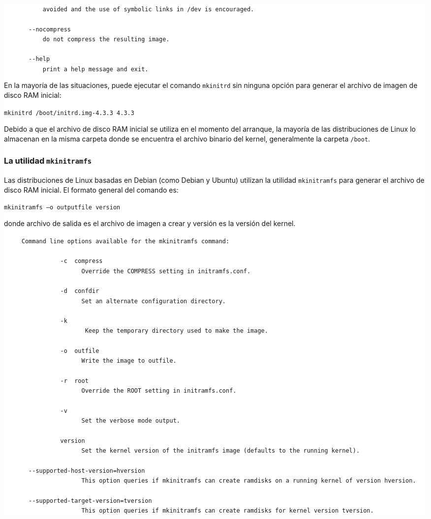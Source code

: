 ```
           avoided and the use of symbolic links in /dev is encouraged.

       --nocompress
           do not compress the resulting image.

       --help
           print a help message and exit.
```

En la mayoría de las situaciones, puede ejecutar el comando `mkinitrd` sin ninguna opción para generar el archivo de imagen de disco RAM inicial:

```shell-session
mkinitrd /boot/initrd.img-4.3.3 4.3.3
```

Debido a que el archivo de disco RAM inicial se utiliza en el momento del arranque, la mayoría de las distribuciones de Linux lo almacenan en la misma carpeta donde se encuentra el archivo binario del kernel, generalmente la carpeta `/boot`.
### La utilidad `mkinitramfs`
Las distribuciones de Linux basadas en Debian (como Debian y Ubuntu) utilizan la utilidad `mkinitramfs` para generar el archivo de disco RAM inicial. El formato general del comando es:

```shell-session
mkinitramfs –o outputfile version
```

donde archivo de salida es el archivo de imagen a crear y versión es la versión del kernel. 

```
     Command line options available for the mkinitramfs command:
     
                -c  compress
                      Override the COMPRESS setting in initramfs.conf.

                -d  confdir
                      Set an alternate configuration directory.

                -k    
		               Keep the temporary directory used to make the image.

                -o  outfile
                      Write the image to outfile.

                -r  root
                      Override the ROOT setting in initramfs.conf.

                -v    
		              Set the verbose mode output.

                version
                      Set the kernel version of the initramfs image (defaults to the running kernel).

       --supported-host-version=hversion
                      This option queries if mkinitramfs can create ramdisks on a running kernel of version hversion.

       --supported-target-version=tversion
                      This option queries if mkinitramfs can create ramdisks for kernel version tversion.
```
